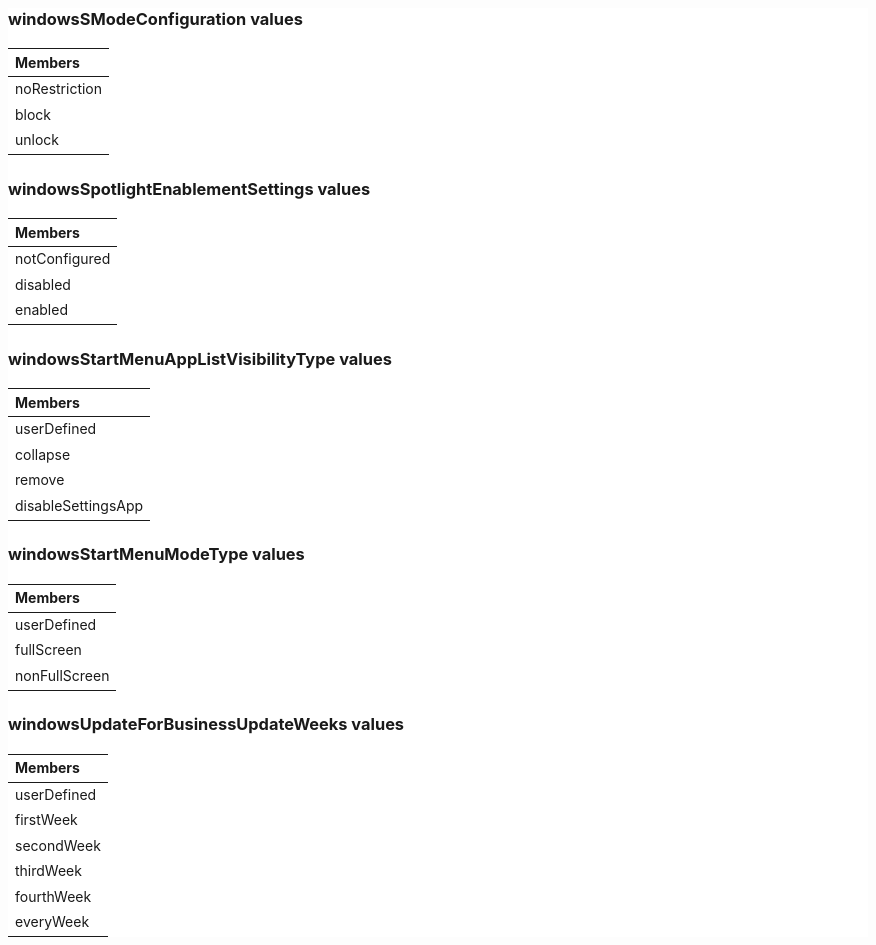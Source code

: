 ### windowsSModeConfiguration values 



|Members|
|:---|
|noRestriction|
|block|
|unlock|

### windowsSpotlightEnablementSettings values 



|Members|
|:---|
|notConfigured|
|disabled|
|enabled|

### windowsStartMenuAppListVisibilityType values 



|Members|
|:---|
|userDefined|
|collapse|
|remove|
|disableSettingsApp|

### windowsStartMenuModeType values 



|Members|
|:---|
|userDefined|
|fullScreen|
|nonFullScreen|

### windowsUpdateForBusinessUpdateWeeks values 



|Members|
|:---|
|userDefined|
|firstWeek|
|secondWeek|
|thirdWeek|
|fourthWeek|
|everyWeek|
